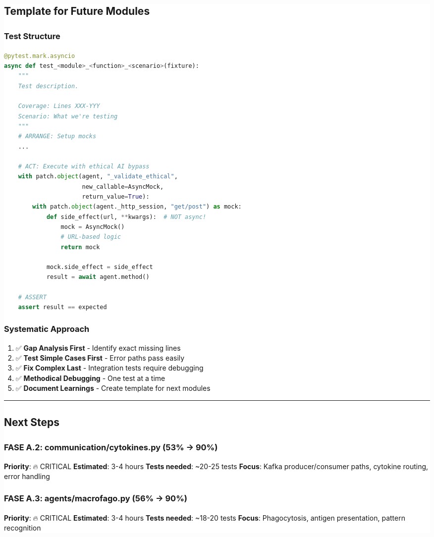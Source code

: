 ## Template for Future Modules

### Test Structure
```python
@pytest.mark.asyncio
async def test_<module>_<function>_<scenario>(fixture):
    """
    Test description.

    Coverage: Lines XXX-YYY
    Scenario: What we're testing
    """
    # ARRANGE: Setup mocks
    ...

    # ACT: Execute with ethical AI bypass
    with patch.object(agent, "_validate_ethical",
                      new_callable=AsyncMock,
                      return_value=True):
        with patch.object(agent._http_session, "get/post") as mock:
            def side_effect(url, **kwargs):  # NOT async!
                mock = AsyncMock()
                # URL-based logic
                return mock

            mock.side_effect = side_effect
            result = await agent.method()

    # ASSERT
    assert result == expected
```

### Systematic Approach
1. ✅ **Gap Analysis First** - Identify exact missing lines
2. ✅ **Test Simple Cases First** - Error paths pass easily
3. ✅ **Fix Complex Last** - Integration tests require debugging
4. ✅ **Methodical Debugging** - One test at a time
5. ✅ **Document Learnings** - Create template for next modules

---

## Next Steps

### FASE A.2: communication/cytokines.py (53% → 90%)
**Priority**: 🔥 CRITICAL
**Estimated**: 3-4 hours
**Tests needed**: ~20-25 tests
**Focus**: Kafka producer/consumer paths, cytokine routing, error handling

### FASE A.3: agents/macrofago.py (56% → 90%)
**Priority**: 🔥 CRITICAL
**Estimated**: 3-4 hours
**Tests needed**: ~18-20 tests
**Focus**: Phagocytosis, antigen presentation, pattern recognition

